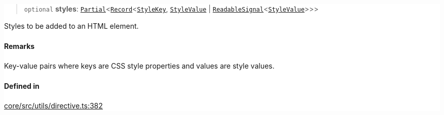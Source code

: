 > `optional` **styles**: [`Partial`](https://www.typescriptlang.org/docs/handbook/utility-types.html#partialtype)\<[`Record`](https://www.typescriptlang.org/docs/handbook/utility-types.html#recordkeys-type)\<[`StyleKey`](../type-aliases/StyleKey.md), [`StyleValue`](../type-aliases/StyleValue.md) \| [`ReadableSignal`](https://amadeusitgroup.github.io/tansu/interfaces/ReadableSignal.html)\<[`StyleValue`](../type-aliases/StyleValue.md)\>\>\>

Styles to be added to an HTML element.

#### Remarks

Key-value pairs where keys are CSS style properties and values are style values.

#### Defined in

[core/src/utils/directive.ts:382](https://github.com/AmadeusITGroup/AgnosUI/blob/32816da8e43862961b3fe8ffad65e5c671f5e555/core/src/utils/directive.ts#L382)
